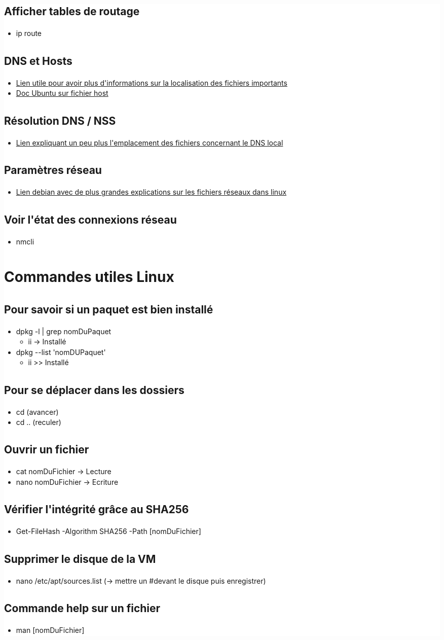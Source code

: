 ## Afficher tables de routage ##
- ip route 

## DNS et Hosts ##
- [Lien utile pour avoir plus d'informations sur la localisation des fichiers importants](http://www.linux-france.org/~mdecore/linux/doc/memo2/node37.html)
- [Doc Ubuntu sur fichier host](https://doc.ubuntu-fr.org/hosts)

## Résolution DNS / NSS ##
- [Lien expliquant un peu plus l'emplacement des fichiers concernant le DNS local](http://l.github.io/debian-handbook/html/fr-FR/sect.hostname-name-service.html#:~:text=Le%20m%C3%A9canisme%20de%20r%C3%A9solution%20de,noms%20d'h%C3%B4tes%20est%20hosts%20.)

## Paramètres réseau ## 
- [Lien debian avec de plus grandes explications sur les fichiers réseaux dans linux](https://wiki.debian.org/NetworkConfiguration)

## Voir l'état des connexions réseau ##
- nmcli
# Commandes utiles Linux #

## Pour savoir si un paquet est bien installé #
- dpkg -l | grep nomDuPaquet
	- ii -> Installé
- dpkg --list 'nomDUPaquet'
	- ii >> Installé

## Pour se déplacer dans les dossiers #
- cd (avancer)
- cd .. (reculer)

## Ouvrir un fichier #
- cat nomDuFichier -> Lecture
- nano nomDuFichier -> Ecriture

## Vérifier l'intégrité grâce au SHA256 ##
-  Get-FileHash -Algorithm SHA256 -Path [nomDuFichier]

## Supprimer le disque de la VM #
- nano /etc/apt/sources.list (-> mettre un #devant le disque puis enregistrer)

## Commande help sur un fichier ##
- man [nomDuFichier]
